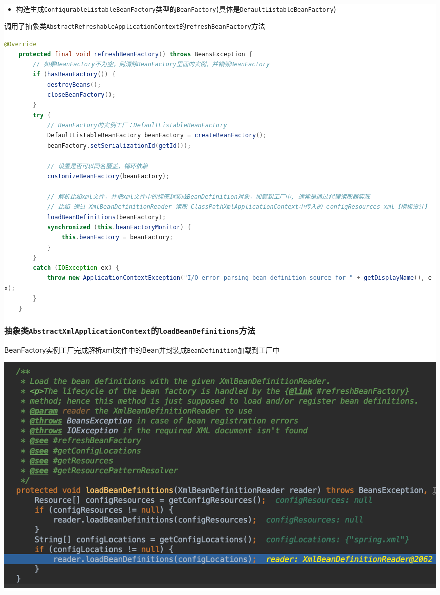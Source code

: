 * 构造生成`ConfigurableListableBeanFactory`类型的`BeanFactory`(具体是`DefaultListableBeanFactory`)

调用了抽象类`AbstractRefreshableApplicationContext`的`refreshBeanFactory`方法

```java
@Override
	protected final void refreshBeanFactory() throws BeansException {
		// 如果BeanFactory不为空，则清除BeanFactory里面的实例，并销毁BeanFactory
		if (hasBeanFactory()) {
			destroyBeans();
			closeBeanFactory();
		}
		try {
			// BeanFactory的实例工厂：DefaultListableBeanFactory
			DefaultListableBeanFactory beanFactory = createBeanFactory();
			beanFactory.setSerializationId(getId());

			// 设置是否可以同名覆盖，循环依赖
			customizeBeanFactory(beanFactory);

			// 解析比如xml文件，并把xml文件中的标签封装成BeanDefinition对象，加载到工厂中, 通常是通过代理读取器实现
			// 比如 通过 XmlBeanDefinitionReader 读取 ClassPathXmlApplicationContext中传入的 configResources xml【模板设计】
			loadBeanDefinitions(beanFactory);
			synchronized (this.beanFactoryMonitor) {
				this.beanFactory = beanFactory;
			}
		}
		catch (IOException ex) {
			throw new ApplicationContextException("I/O error parsing bean definition source for " + getDisplayName(), ex);
		}
	}
```

### 抽象类`AbstractXmlApplicationContext`的`loadBeanDefinitions`方法

BeanFactory实例工厂完成解析xml文件中的Bean并封装成`BeanDefinition`加载到工厂中

![](../../imgs/loadBeanDefinitions.png)

